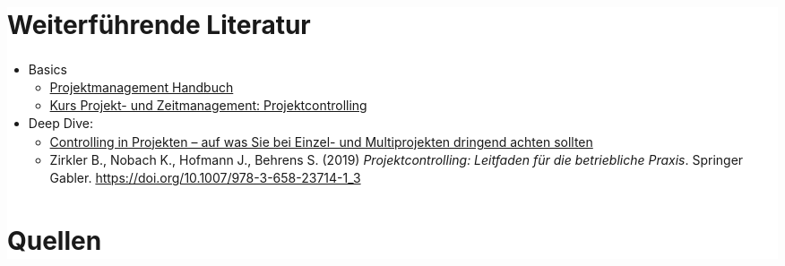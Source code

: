 # Weiterführende Literatur

* Basics
  * [Projektmanagement Handbuch](https://www.projektmanagementhandbuch.de/handbuch/projektrealisierung/projektcontrolling/)
  * [Kurs Projekt- und Zeitmanagement: Projektcontrolling](https://www.youtube.com/watch?v=2OTCNh0TzLw)
* Deep Dive: 
  * [Controlling in Projekten – auf was Sie bei Einzel- und Multiprojekten dringend achten sollten](https://www.youtube.com/watch?v=la1PUSoGBxk)
  * Zirkler B., Nobach K., Hofmann J., Behrens S. (2019) *Projektcontrolling: Leitfaden für die betriebliche Praxis*. Springer Gabler. https://doi.org/10.1007/978-3-658-23714-1_3

# Quellen

[^3]: [Projektmanagement Handbuch](https://www.projektmanagementhandbuch.de/handbuch/projektrealisierung/projektcontrolling/) (abgerufen am 14.12.2021)
[^4]: Zirkler B., Nobach K., Hofmann J., Behrens S. (2019). *Projektcontrolling: Leitfaden für die betriebliche Praxis*. Springer Gabler. https://doi.org/10.1007/978-3-658-23714-1
[^5]: Fiedler R. (2020). *Controlling von Projekten: Mit konkreten Beispielen aus der Unternehmenspraxis – Alle controllingrelevanten Aspekte der Projektplanung, Projektsteuerung und Projektkontrolle*. Springer Vieweg. https://doi.org/10.1007/978-3-658-28032-1.
[^6]: [Teilbereiche des Projektcontrollings](https://refa.de/service/refa-lexikon/projektcontrolling) (abgerufen am 14.12.2021)
[^7]: Bär C., Fiege J., Weiß M. (2017). *Projektcontrolling. In: Anwendungsbezogenes Projektmanagement*. Springer Vieweg. https://doi.org/10.1007/978-3-662-52974-4_8.
[^8]: [Kennzahlen und Methoden des Projektcontrollings](https://de.wikipedia.org/wiki/Projektcontrolling#Kennzahlen_und_Methoden_des_Projektcontrollings) (abgerufen am 14.12.2021)
[^9]: Beifuss A., Holzbaur U. (2020). *Projektmanagement für Studierende* (2. Auflage). Springer Gabler. https://doi.org/10.1007/978-3-658-32664-7_4
[^10]: [Ablaufschema des Projektcontrollings](https://www.geo.fu-berlin.de/en/v/proposal_writing/learning_content/7_project_management/controlling/index.html) (abgerufen am 14.12.2021)
[^11]: Steffens T. (2007). *Projektcontrolling: Methoden der Planung, Kontrolle und Steuerung*. GRIN Verlag. https://www.grin.com/document/89579
[^12]: [Projektplan](https://www.projektmagazin.de/glossarterm/projektplan) (abgerufen am 14.12.2021)
[^13]: [Meilensteintrendanalyse](https://de.wikipedia.org/wiki/Meilensteintrendanalyse) (abgerufen am 14.12.2021)
[^14]: [Soll-Ist-Vergleich](https://www.kayenta.de/projektmanagement-glossar-lexikon/begriffserklaerung/soll-ist-vergleich.html) (abgerufen am 14.12.2021)

